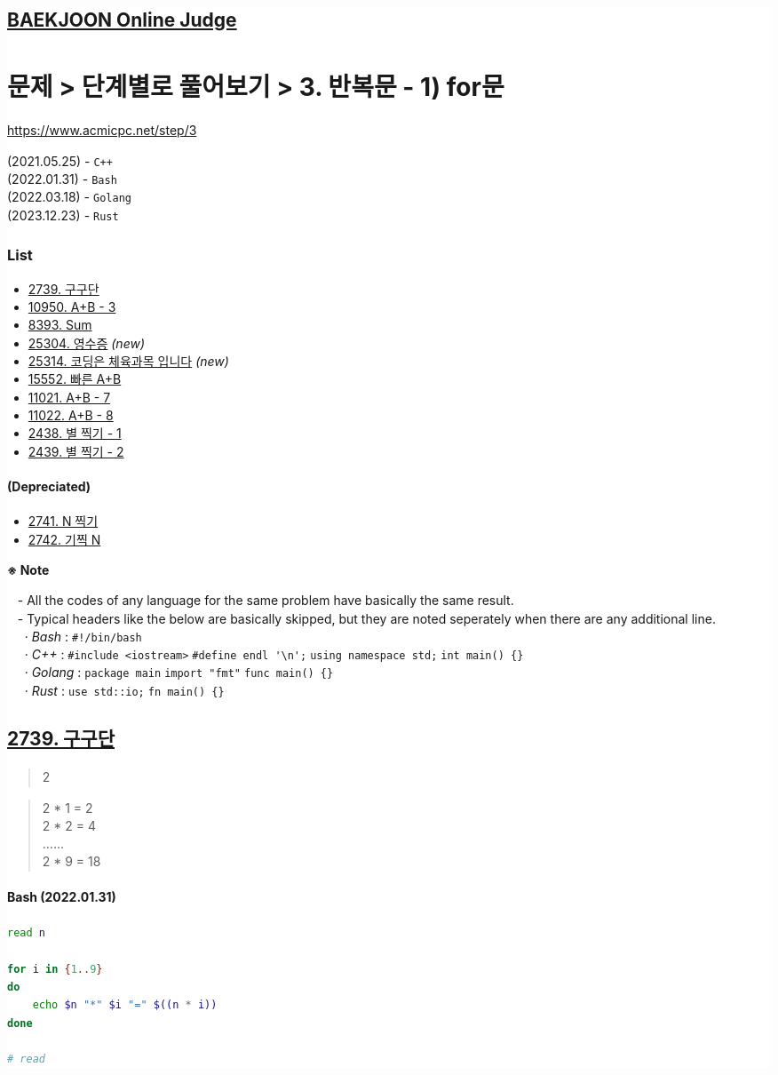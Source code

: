 ## [BAEKJOON Online Judge](../../../../README.md#baekjoon-online-judge)

# 문제 > 단계별로 풀어보기 > 3. 반복문 - 1) for문

https://www.acmicpc.net/step/3

(2021.05.25) - `C++`  
(2022.01.31) - `Bash`  
(2022.03.18) - `Golang`  
(2023.12.23) - `Rust`  


### **List**

- [2739. 구구단](#2739-구구단)
- [10950. A+B - 3](#10950-ab---3)
- [8393. Sum](#8393-sum)
- [25304. 영수증](#25304-영수증) *(new)*
- [25314. 코딩은 체육과목 입니다](#25314-코딩은-체육과목-입니다) *(new)*
- [15552. 빠른 A+B](#15552-빠른-ab)
- [11021. A+B - 7](#11021-ab---7)
- [11022. A+B - 8](#11022-ab---8)
- [2438. 별 찍기 - 1](#2438-별-찍기---1)
- [2439. 별 찍기 - 2](#2439-별-찍기---2)

#### (Depreciated)
- [2741. N 찍기](#2741-n-찍기)
- [2742. 기찍 N](#2742-기찍-n)


**※ Note**  

&nbsp;&nbsp; - All the codes of any language for the same problem have basically the same result.  
&nbsp;&nbsp; - Typical headers like the below are basically skipped, but they are noted seperately when there are any additional line.  
&nbsp;&nbsp;&nbsp;&nbsp; · *Bash* : `#!/bin/bash`  
&nbsp;&nbsp;&nbsp;&nbsp; · *C++* : `#include <iostream>` `#define endl '\n';` `using namespace std;` `int main() {}`  
&nbsp;&nbsp;&nbsp;&nbsp; · *Golang* : `package main` `import "fmt"` `func main() {}`  
&nbsp;&nbsp;&nbsp;&nbsp; · *Rust* : `use std::io;` `fn main() {}`  


## [2739. 구구단](#list)

> 2

> 2 * 1 = 2  
> 2 * 2 = 4  
> ……  
> 2 * 9 = 18

#### Bash (2022.01.31)
```bash
read n

for i in {1..9}
do
    echo $n "*" $i "=" $((n * i))
done

# read
```
